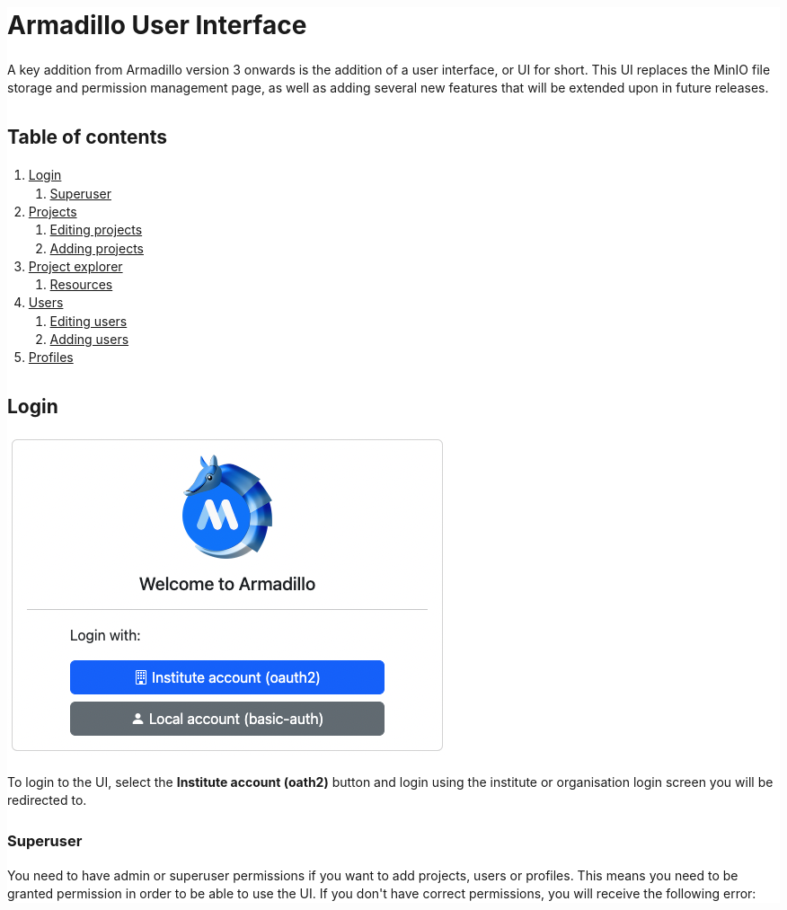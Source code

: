 # Armadillo User Interface

A key addition from Armadillo version 3 onwards is the addition of a user interface, or UI for short. This UI replaces the MinIO file storage and permission management page,
as well as adding several new features that will be extended upon in future releases.

## Table of contents

1. [Login](#login)
   1. [Superuser](#superuser)
2. [Projects](#projects)
   1. [Editing projects](#edit-projects)
   2. [Adding projects](#add-projects)
3. [Project explorer](#project-explorer)
   1. [Resources](#resources)
4. [Users](#users)
   1. [Editing users](#edit-users)
   2. [Adding users](#add-users)
5. [Profiles](#profiles)

## Login <a name="login"></a>

![Login screen of Armadillo 3](img/ui/login.png)

To login to the UI, select the **Institute account (oath2)** button and login using the institute or organisation login
screen you will be redirected to.

### Superuser <a name="superuser"></a>

You need to have admin or superuser permissions if you want to add projects, users or profiles. This means you need to
be granted permission in order to be able to use the UI. If you don't have correct permissions, you will receive the
following error:
